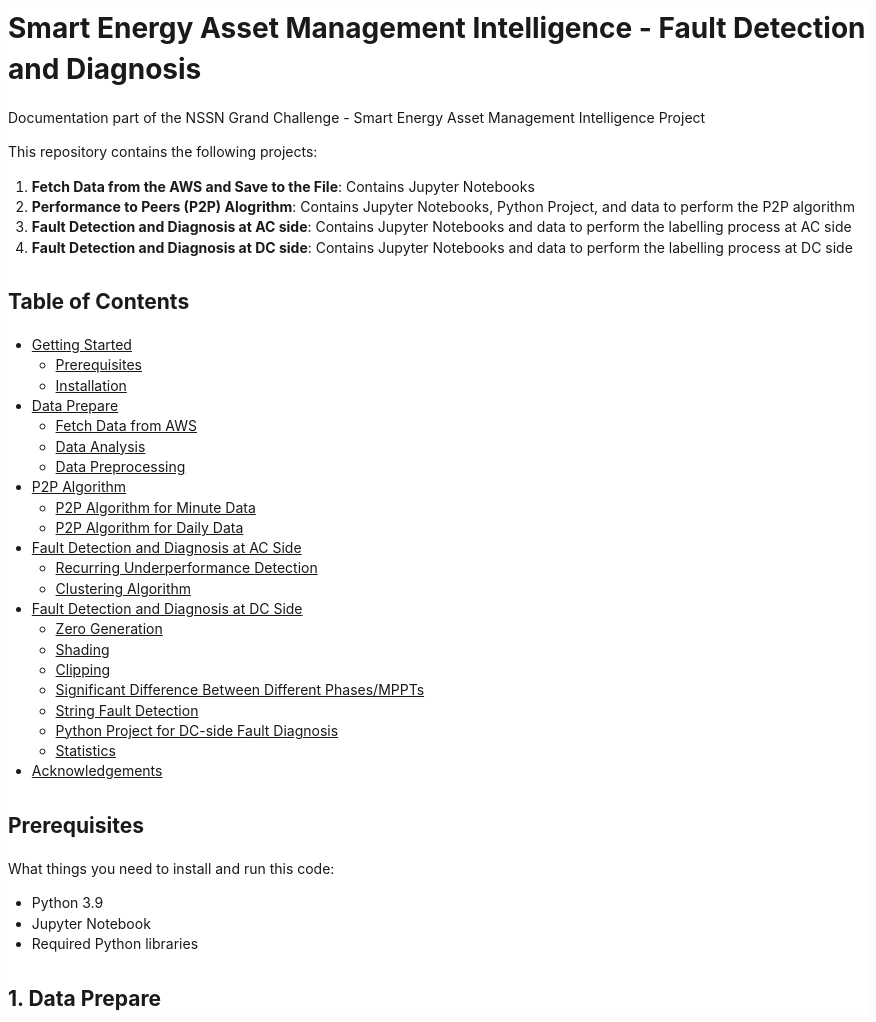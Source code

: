 # Smart Energy Asset Management Intelligence - Fault Detection and Diagnosis

Documentation part of the NSSN Grand Challenge - Smart Energy Asset Management Intelligence Project

This repository contains the following projects:

1. **Fetch Data from the AWS and Save to the File**: Contains Jupyter Notebooks
2. **Performance to Peers (P2P) Alogrithm**: Contains Jupyter Notebooks, Python Project, and data to perform the P2P algorithm
3. **Fault Detection and Diagnosis at AC side**: Contains Jupyter Notebooks and data to perform the labelling process at AC side
4. **Fault Detection and Diagnosis at DC side**: Contains Jupyter Notebooks and data to perform the labelling process at DC side

## Table of Contents

- [Getting Started](#getting-started)
  - [Prerequisites](#prerequisites)
  - [Installation](#installation)
- [Data Prepare](#1-data-prepare)
  - [Fetch Data from AWS](#11-fetch-data-from-aws)
  - [Data Analysis](#12-data-analysis)
  - [Data Preprocessing](#2-data-preprocessing)
- [P2P Algorithm](#3-performance-to-peer-p2p-algorithm)
  - [P2P Algorithm for Minute Data](#31-p2p-algorithm-for-minitues-data-monitor-level)
  - [P2P Algorithm for Daily Data](#32-p2p-algorithm-for-daily-data-system-level)
- [Fault Detection and Diagnosis at AC Side](#4-fault-detection-and-diagnosis-at-ac-side)
  - [Recurring Underperformance Detection](#41-recurring-underperformance-detection)
  - [Clustering Algorithm](#42-clustering-algorithm)
- [Fault Detection and Diagnosis at DC Side](#5-fault-detection-and-diagnosis-at-dc-side)
  - [Zero Generation](#51-zero-generation)
  - [Shading](#52-shading-fault-detection)
  - [Clipping](#53-clipping-fault-detection)
  - [Significant Difference Between Different Phases/MPPTs](#54-significant-difference-between-difference-phasesmppts)
  - [String Fault Detection](#55-string-fault-detection)
  - [Python Project for DC-side Fault Diagnosis](#56-python-project-fault-diagnosis)
  - [Statistics](#57-statistics)
- [Acknowledgements](#acknowledgements)

## Prerequisites

What things you need to install and run this code:

- Python 3.9
- Jupyter Notebook
- Required Python libraries

## 1. Data Prepare
